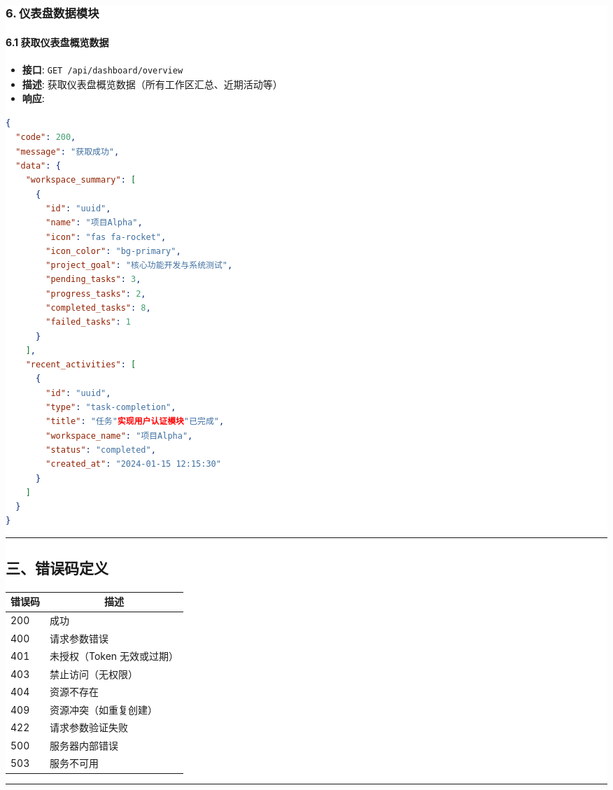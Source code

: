 
### 6. 仪表盘数据模块

#### 6.1 获取仪表盘概览数据
- **接口**: `GET /api/dashboard/overview`
- **描述**: 获取仪表盘概览数据（所有工作区汇总、近期活动等）
- **响应**:
```json
{
  "code": 200,
  "message": "获取成功",
  "data": {
    "workspace_summary": [
      {
        "id": "uuid",
        "name": "项目Alpha",
        "icon": "fas fa-rocket",
        "icon_color": "bg-primary",
        "project_goal": "核心功能开发与系统测试",
        "pending_tasks": 3,
        "progress_tasks": 2,
        "completed_tasks": 8,
        "failed_tasks": 1
      }
    ],
    "recent_activities": [
      {
        "id": "uuid",
        "type": "task-completion",
        "title": "任务"实现用户认证模块"已完成",
        "workspace_name": "项目Alpha",
        "status": "completed",
        "created_at": "2024-01-15 12:15:30"
      }
    ]
  }
}
```

---

## 三、错误码定义

| 错误码 | 描述 |
|--------|------|
| 200 | 成功 |
| 400 | 请求参数错误 |
| 401 | 未授权（Token 无效或过期） |
| 403 | 禁止访问（无权限） |
| 404 | 资源不存在 |
| 409 | 资源冲突（如重复创建） |
| 422 | 请求参数验证失败 |
| 500 | 服务器内部错误 |
| 503 | 服务不可用 |

---